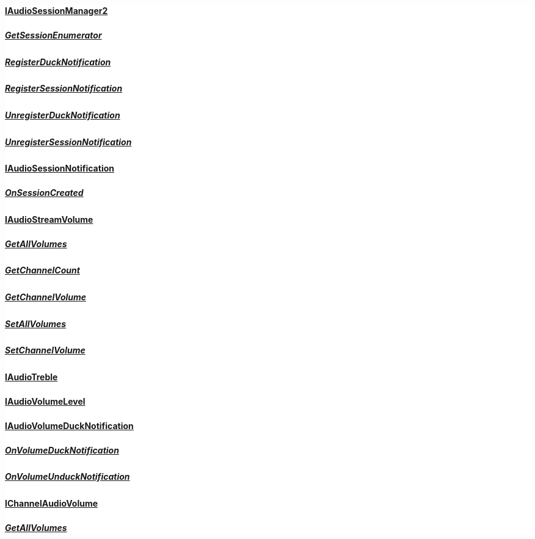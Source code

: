 #### [IAudioSessionManager2](/windows/win32/content/audiopolicy/nn-audiopolicy-iaudiosessionmanager2?branch=dev)
##### [GetSessionEnumerator](/windows/win32/content/audiopolicy/nf-audiopolicy-iaudiosessionmanager2-getsessionenumerator?branch=dev)
##### [RegisterDuckNotification](/windows/win32/content/audiopolicy/nf-audiopolicy-iaudiosessionmanager2-registerducknotification?branch=dev)
##### [RegisterSessionNotification](/windows/win32/content/audiopolicy/nf-audiopolicy-iaudiosessionmanager2-registersessionnotification?branch=dev)
##### [UnregisterDuckNotification](/windows/win32/content/audiopolicy/nf-audiopolicy-iaudiosessionmanager2-unregisterducknotification?branch=dev)
##### [UnregisterSessionNotification](/windows/win32/content/audiopolicy/nf-audiopolicy-iaudiosessionmanager2-unregistersessionnotification?branch=dev)
#### [IAudioSessionNotification](/windows/win32/content/audiopolicy/nn-audiopolicy-iaudiosessionnotification?branch=dev)
##### [OnSessionCreated](/windows/win32/content/audiopolicy/nf-audiopolicy-iaudiosessionnotification-onsessioncreated?branch=dev)
#### [IAudioStreamVolume](/windows/win32/content/Audioclient/nn-audioclient-iaudiostreamvolume?branch=dev)
##### [GetAllVolumes](/windows/win32/content/Audioclient/nf-audioclient-iaudiostreamvolume-getallvolumes?branch=dev)
##### [GetChannelCount](/windows/win32/content/Audioclient/nf-audioclient-iaudiostreamvolume-getchannelcount?branch=dev)
##### [GetChannelVolume](/windows/win32/content/Audioclient/nf-audioclient-iaudiostreamvolume-getchannelvolume?branch=dev)
##### [SetAllVolumes](/windows/win32/content/Audioclient/nf-audioclient-iaudiostreamvolume-setallvolumes?branch=dev)
##### [SetChannelVolume](/windows/win32/content/Audioclient/nf-audioclient-iaudiostreamvolume-setchannelvolume?branch=dev)
#### [IAudioTreble](/windows/win32/content/Devicetopology/?branch=dev)
#### [IAudioVolumeLevel](/windows/win32/content/Devicetopology/?branch=dev)
#### [IAudioVolumeDuckNotification](/windows/win32/content/AudioPolicy/nn-audiopolicy-iaudiovolumeducknotification?branch=dev)
##### [OnVolumeDuckNotification](/windows/win32/content/AudioPolicy/nf-audiopolicy-iaudiovolumeducknotification-onvolumeducknotification?branch=dev)
##### [OnVolumeUnduckNotification](/windows/win32/content/AudioPolicy/nf-audiopolicy-iaudiovolumeducknotification-onvolumeunducknotification?branch=dev)
#### [IChannelAudioVolume](/windows/win32/content/Audioclient/nn-audioclient-ichannelaudiovolume?branch=dev)
##### [GetAllVolumes](/windows/win32/content/Audioclient/nf-audioclient-ichannelaudiovolume-getallvolumes?branch=dev)